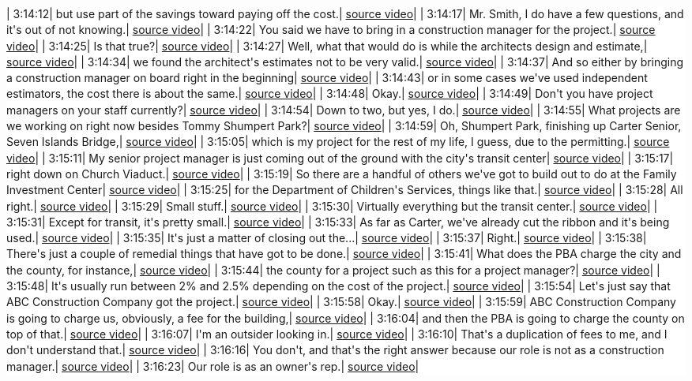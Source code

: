 | 3:14:12| but use part of the savings toward paying off the cost.| [source video](https://archive.org/details/cocom081215?start=11652)|
| 3:14:17| Mr. Smith, I do have a few questions, and it's out of not knowing.| [source video](https://archive.org/details/cocom081215?start=11657)|
| 3:14:22| You said we have to bring in a construction manager for the project.| [source video](https://archive.org/details/cocom081215?start=11662)|
| 3:14:25| Is that true?| [source video](https://archive.org/details/cocom081215?start=11665)|
| 3:14:27| Well, what that would do is while the architects design and estimate,| [source video](https://archive.org/details/cocom081215?start=11667)|
| 3:14:34| we found the architect's estimates not to be very valid.| [source video](https://archive.org/details/cocom081215?start=11674)|
| 3:14:37| And so either by bringing a construction manager on board right in the beginning| [source video](https://archive.org/details/cocom081215?start=11677)|
| 3:14:43| or in some cases we've used independent estimators, the cost there is about the same.| [source video](https://archive.org/details/cocom081215?start=11683)|
| 3:14:48| Okay.| [source video](https://archive.org/details/cocom081215?start=11688)|
| 3:14:49| Don't you have project managers on your staff currently?| [source video](https://archive.org/details/cocom081215?start=11689)|
| 3:14:54| Down to two, but yes, I do.| [source video](https://archive.org/details/cocom081215?start=11694)|
| 3:14:55| What projects are we working on right now besides Tommy Shumpert Park?| [source video](https://archive.org/details/cocom081215?start=11695)|
| 3:14:59| Oh, Shumpert Park, finishing up Carter Senior, Seven Islands Bridge,| [source video](https://archive.org/details/cocom081215?start=11699)|
| 3:15:05| which is my project for the rest of my life, I guess, due to the permitting.| [source video](https://archive.org/details/cocom081215?start=11705)|
| 3:15:11| My senior project manager is just coming out of the ground with the city's transit center| [source video](https://archive.org/details/cocom081215?start=11711)|
| 3:15:17| right down on Church Viaduct.| [source video](https://archive.org/details/cocom081215?start=11717)|
| 3:15:19| So there are a handful of others we've got to build out to do at the Family Investment Center| [source video](https://archive.org/details/cocom081215?start=11719)|
| 3:15:25| for the Department of Children's Services, things like that.| [source video](https://archive.org/details/cocom081215?start=11725)|
| 3:15:28| All right.| [source video](https://archive.org/details/cocom081215?start=11728)|
| 3:15:29| Small stuff.| [source video](https://archive.org/details/cocom081215?start=11729)|
| 3:15:30| Virtually everything but the transit center.| [source video](https://archive.org/details/cocom081215?start=11730)|
| 3:15:31| Except for transit, it's pretty small.| [source video](https://archive.org/details/cocom081215?start=11731)|
| 3:15:33| As far as Carter, we've already cut the ribbon and it's being used.| [source video](https://archive.org/details/cocom081215?start=11733)|
| 3:15:35| It's just a matter of closing out the...| [source video](https://archive.org/details/cocom081215?start=11735)|
| 3:15:37| Right.| [source video](https://archive.org/details/cocom081215?start=11737)|
| 3:15:38| There's just a couple of remedial things that have got to be done.| [source video](https://archive.org/details/cocom081215?start=11738)|
| 3:15:41| What does the PBA charge the city and the county, for instance,| [source video](https://archive.org/details/cocom081215?start=11741)|
| 3:15:44| the county for a project such as this for a project manager?| [source video](https://archive.org/details/cocom081215?start=11744)|
| 3:15:48| It's usually run between 2% and 2.5% depending on the cost of the project.| [source video](https://archive.org/details/cocom081215?start=11748)|
| 3:15:54| Let's just say that ABC Construction Company got the project.| [source video](https://archive.org/details/cocom081215?start=11754)|
| 3:15:58| Okay.| [source video](https://archive.org/details/cocom081215?start=11758)|
| 3:15:59| ABC Construction Company is going to charge us, obviously, a fee for the building,| [source video](https://archive.org/details/cocom081215?start=11759)|
| 3:16:04| and then the PBA is going to charge the county on top of that.| [source video](https://archive.org/details/cocom081215?start=11764)|
| 3:16:07| I'm an outsider looking in.| [source video](https://archive.org/details/cocom081215?start=11767)|
| 3:16:10| That's a duplication of fees to me, and I don't understand that.| [source video](https://archive.org/details/cocom081215?start=11770)|
| 3:16:16| You don't, and that's the right answer because our role is not as a construction manager.| [source video](https://archive.org/details/cocom081215?start=11776)|
| 3:16:23| Our role is as an owner's rep.| [source video](https://archive.org/details/cocom081215?start=11783)|